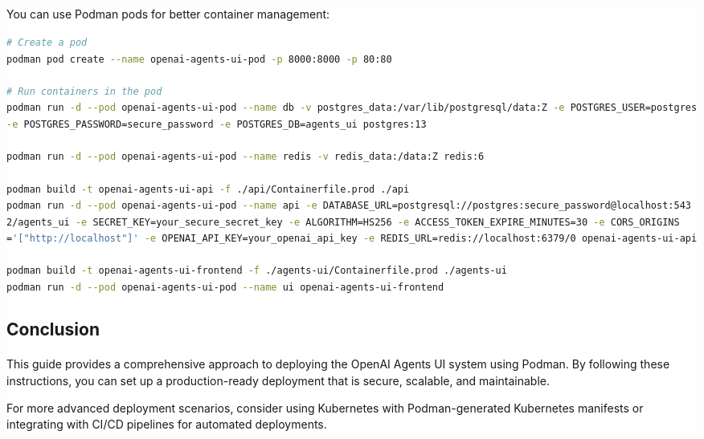 You can use Podman pods for better container management:

```bash
# Create a pod
podman pod create --name openai-agents-ui-pod -p 8000:8000 -p 80:80

# Run containers in the pod
podman run -d --pod openai-agents-ui-pod --name db -v postgres_data:/var/lib/postgresql/data:Z -e POSTGRES_USER=postgres -e POSTGRES_PASSWORD=secure_password -e POSTGRES_DB=agents_ui postgres:13

podman run -d --pod openai-agents-ui-pod --name redis -v redis_data:/data:Z redis:6

podman build -t openai-agents-ui-api -f ./api/Containerfile.prod ./api
podman run -d --pod openai-agents-ui-pod --name api -e DATABASE_URL=postgresql://postgres:secure_password@localhost:5432/agents_ui -e SECRET_KEY=your_secure_secret_key -e ALGORITHM=HS256 -e ACCESS_TOKEN_EXPIRE_MINUTES=30 -e CORS_ORIGINS='["http://localhost"]' -e OPENAI_API_KEY=your_openai_api_key -e REDIS_URL=redis://localhost:6379/0 openai-agents-ui-api

podman build -t openai-agents-ui-frontend -f ./agents-ui/Containerfile.prod ./agents-ui
podman run -d --pod openai-agents-ui-pod --name ui openai-agents-ui-frontend
```

## Conclusion

This guide provides a comprehensive approach to deploying the OpenAI Agents UI system using Podman. By following these instructions, you can set up a production-ready deployment that is secure, scalable, and maintainable.

For more advanced deployment scenarios, consider using Kubernetes with Podman-generated Kubernetes manifests or integrating with CI/CD pipelines for automated deployments.